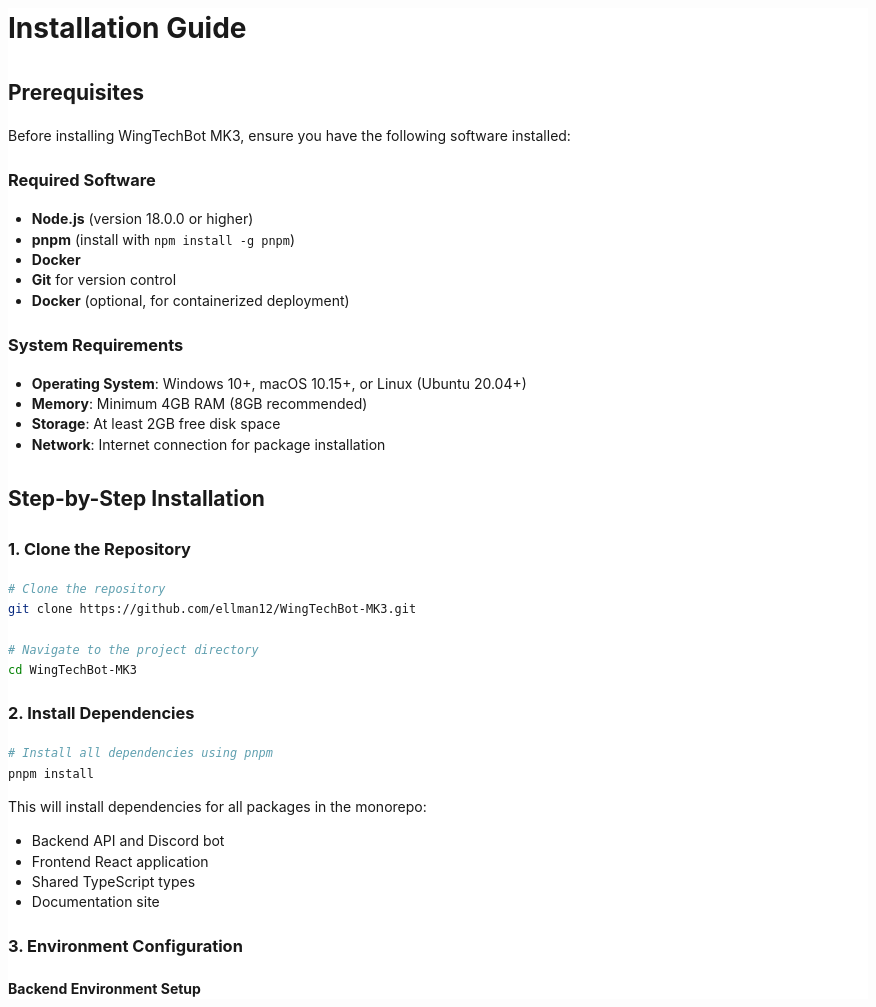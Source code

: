 # Installation Guide

## Prerequisites

Before installing WingTechBot MK3, ensure you have the following software installed:

### Required Software

- **Node.js** (version 18.0.0 or higher)
- **pnpm** (install with `npm install -g pnpm`)
- **Docker**
- **Git** for version control
- **Docker** (optional, for containerized deployment)

### System Requirements

- **Operating System**: Windows 10+, macOS 10.15+, or Linux (Ubuntu 20.04+)
- **Memory**: Minimum 4GB RAM (8GB recommended)
- **Storage**: At least 2GB free disk space
- **Network**: Internet connection for package installation

## Step-by-Step Installation

### 1. Clone the Repository

```bash
# Clone the repository
git clone https://github.com/ellman12/WingTechBot-MK3.git

# Navigate to the project directory
cd WingTechBot-MK3
```

### 2. Install Dependencies

```bash
# Install all dependencies using pnpm
pnpm install
```

This will install dependencies for all packages in the monorepo:

- Backend API and Discord bot
- Frontend React application
- Shared TypeScript types
- Documentation site

### 3. Environment Configuration

#### Backend Environment Setup
